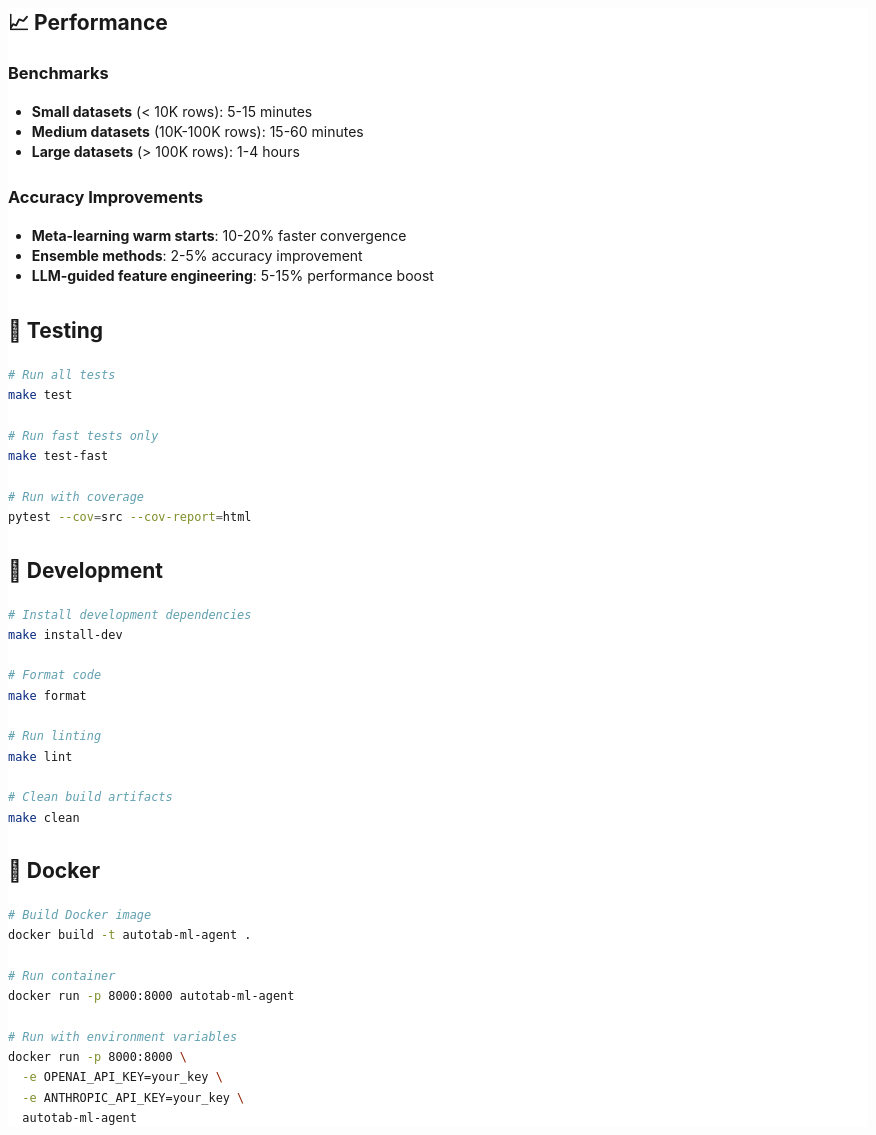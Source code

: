 ## 📈 **Performance**

### **Benchmarks**
* **Small datasets** (< 10K rows): 5-15 minutes
* **Medium datasets** (10K-100K rows): 15-60 minutes
* **Large datasets** (> 100K rows): 1-4 hours

### **Accuracy Improvements**
* **Meta-learning warm starts**: 10-20% faster convergence
* **Ensemble methods**: 2-5% accuracy improvement
* **LLM-guided feature engineering**: 5-15% performance boost

## 🧪 **Testing**

```bash
# Run all tests
make test

# Run fast tests only
make test-fast

# Run with coverage
pytest --cov=src --cov-report=html
```

## 🔧 **Development**

```bash
# Install development dependencies
make install-dev

# Format code
make format

# Run linting
make lint

# Clean build artifacts
make clean
```

## 🐳 **Docker**

```bash
# Build Docker image
docker build -t autotab-ml-agent .

# Run container
docker run -p 8000:8000 autotab-ml-agent

# Run with environment variables
docker run -p 8000:8000 \
  -e OPENAI_API_KEY=your_key \
  -e ANTHROPIC_API_KEY=your_key \
  autotab-ml-agent
```
